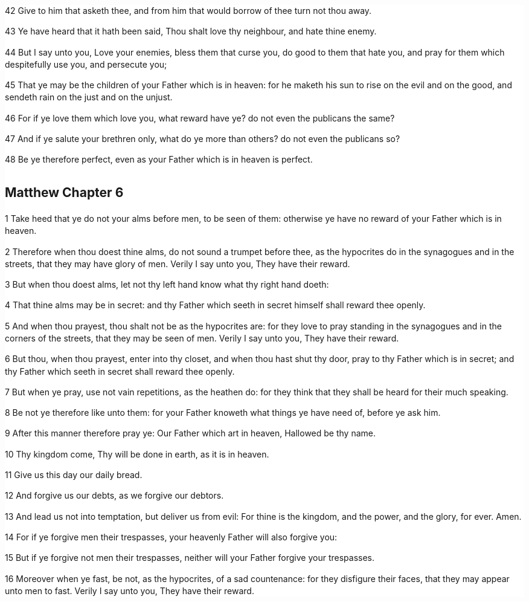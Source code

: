 42 Give to him that asketh thee, and from him that would borrow of thee turn not thou away.

43 Ye have heard that it hath been said, Thou shalt love thy neighbour, and hate thine enemy.

44 But I say unto you, Love your enemies, bless them that curse you, do good to them that hate you, and pray for them which despitefully use you, and persecute you;

45 That ye may be the children of your Father which is in heaven: for he maketh his sun to rise on the evil and on the good, and sendeth rain on the just and on the unjust.

46 For if ye love them which love you, what reward have ye? do not even the publicans the same?

47 And if ye salute your brethren only, what do ye more than others? do not even the publicans so?

48 Be ye therefore perfect, even as your Father which is in heaven is perfect.


## Matthew Chapter 6

1 Take heed that ye do not your alms before men, to be seen of them: otherwise ye have no reward of your Father which is in heaven.

2 Therefore when thou doest thine alms, do not sound a trumpet before thee, as the hypocrites do in the synagogues and in the streets, that they may have glory of men. Verily I say unto you, They have their reward.

3 But when thou doest alms, let not thy left hand know what thy right hand doeth:

4 That thine alms may be in secret: and thy Father which seeth in secret himself shall reward thee openly.

5 And when thou prayest, thou shalt not be as the hypocrites are: for they love to pray standing in the synagogues and in the corners of the streets, that they may be seen of men. Verily I say unto you, They have their reward.

6 But thou, when thou prayest, enter into thy closet, and when thou hast shut thy door, pray to thy Father which is in secret; and thy Father which seeth in secret shall reward thee openly.

7 But when ye pray, use not vain repetitions, as the heathen do: for they think that they shall be heard for their much speaking.

8 Be not ye therefore like unto them: for your Father knoweth what things ye have need of, before ye ask him.

9 After this manner therefore pray ye: Our Father which art in heaven, Hallowed be thy name.

10 Thy kingdom come, Thy will be done in earth, as it is in heaven.

11 Give us this day our daily bread.

12 And forgive us our debts, as we forgive our debtors.

13 And lead us not into temptation, but deliver us from evil: For thine is the kingdom, and the power, and the glory, for ever. Amen.

14 For if ye forgive men their trespasses, your heavenly Father will also forgive you:

15 But if ye forgive not men their trespasses, neither will your Father forgive your trespasses.

16 Moreover when ye fast, be not, as the hypocrites, of a sad countenance: for they disfigure their faces, that they may appear unto men to fast. Verily I say unto you, They have their reward.

